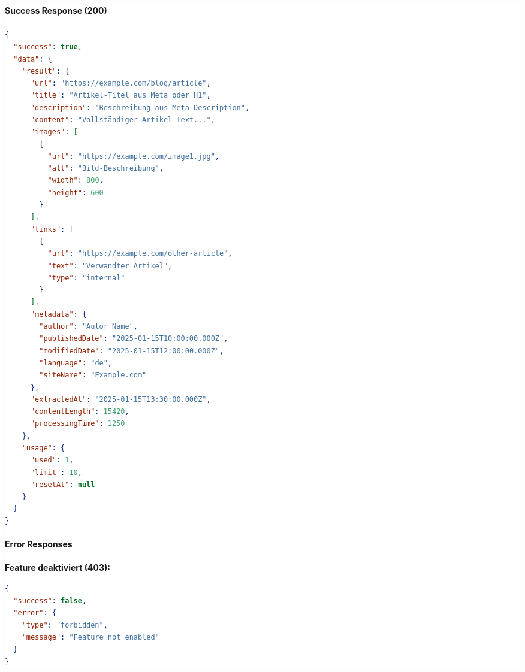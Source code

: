 #### Success Response (200)

```json
{
  "success": true,
  "data": {
    "result": {
      "url": "https://example.com/blog/article",
      "title": "Artikel-Titel aus Meta oder H1",
      "description": "Beschreibung aus Meta Description",
      "content": "Vollständiger Artikel-Text...",
      "images": [
        {
          "url": "https://example.com/image1.jpg",
          "alt": "Bild-Beschreibung",
          "width": 800,
          "height": 600
        }
      ],
      "links": [
        {
          "url": "https://example.com/other-article",
          "text": "Verwandter Artikel",
          "type": "internal"
        }
      ],
      "metadata": {
        "author": "Autor Name",
        "publishedDate": "2025-01-15T10:00:00.000Z",
        "modifiedDate": "2025-01-15T12:00:00.000Z",
        "language": "de",
        "siteName": "Example.com"
      },
      "extractedAt": "2025-01-15T13:30:00.000Z",
      "contentLength": 15420,
      "processingTime": 1250
    },
    "usage": {
      "used": 1,
      "limit": 10,
      "resetAt": null
    }
  }
}
```

#### Error Responses

**Feature deaktiviert (403):**

```json
{
  "success": false,
  "error": {
    "type": "forbidden",
    "message": "Feature not enabled"
  }
}
```
